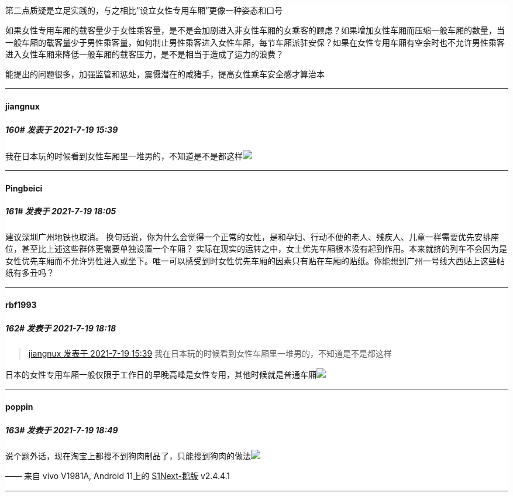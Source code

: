 第二点质疑是立足实践的，与之相比“设立女性专用车厢”更像一种姿态和口号


如果女性专用车厢的载客量少于女性乘客量，是不是会加剧进入非女性车厢的女乘客的顾虑？如果增加女性车厢而压缩一般车厢的数量，当一般车厢的载客量少于男性乘客量，如何制止男性乘客进入女性车厢，每节车厢派驻安保？如果在女性专用车厢有空余时也不允许男性乘客进入女性车厢来降低一般车厢的载客压力，是不是相当于造成了运力的浪费？


能提出的问题很多，加强监管和惩处，震慑潜在的咸猪手，提高女性乘车安全感才算治本


*****

####  jiangnux  
##### 160#       发表于 2021-7-19 15:39


我在日本玩的时候看到女性车厢里一堆男的，不知道是不是都这样<img src="https://static.saraba1st.com/image/smiley/face2017/001.png" referrerpolicy="no-referrer">


                                                 

*****

####  Pingbeici  
##### 161#       发表于 2021-7-19 18:05


建议深圳广州地铁也取消。
换句话说，你为什么会觉得一个正常的女性，是和孕妇、行动不便的老人、残疾人、儿童一样需要优先安排座位，甚至比上述这些群体更需要单独设置一个车厢？
实际在现实的运转之中，女士优先车厢根本没有起到作用。本来就挤的列车不会因为是女性优先车厢而不允许男性进入或坐下。唯一可以感受到时女性优先车厢的因素只有贴在车厢的贴纸。你能想到广州一号线大西贴上这些帖纸有多丑吗？


*****

####  rbf1993  
##### 162#       发表于 2021-7-19 18:18


<blockquote><a href="httphttps://bbs.saraba1st.com/2b/forum.php?mod=redirect&amp;goto=findpost&amp;pid=52020597&amp;ptid=2016159" target="_blank">jiangnux 发表于 2021-7-19 15:39</a>
我在日本玩的时候看到女性车厢里一堆男的，不知道是不是都这样</blockquote>
日本的女性专用车厢一般仅限于工作日的早晚高峰是女性专用，其他时候就是普通车厢<img src="https://static.saraba1st.com/image/smiley/face2017/009.gif" referrerpolicy="no-referrer">


*****

####  poppin  
##### 163#       发表于 2021-7-19 18:49


说个题外话，现在淘宝上都搜不到狗肉制品了，只能搜到狗肉的做法<img src="https://static.saraba1st.com/image/smiley/face2017/001.png" referrerpolicy="no-referrer">

—— 来自 vivo V1981A, Android 11上的 [S1Next-鹅版](https://github.com/ykrank/S1-Next/releases) v2.4.4.1


                                                 

*****
